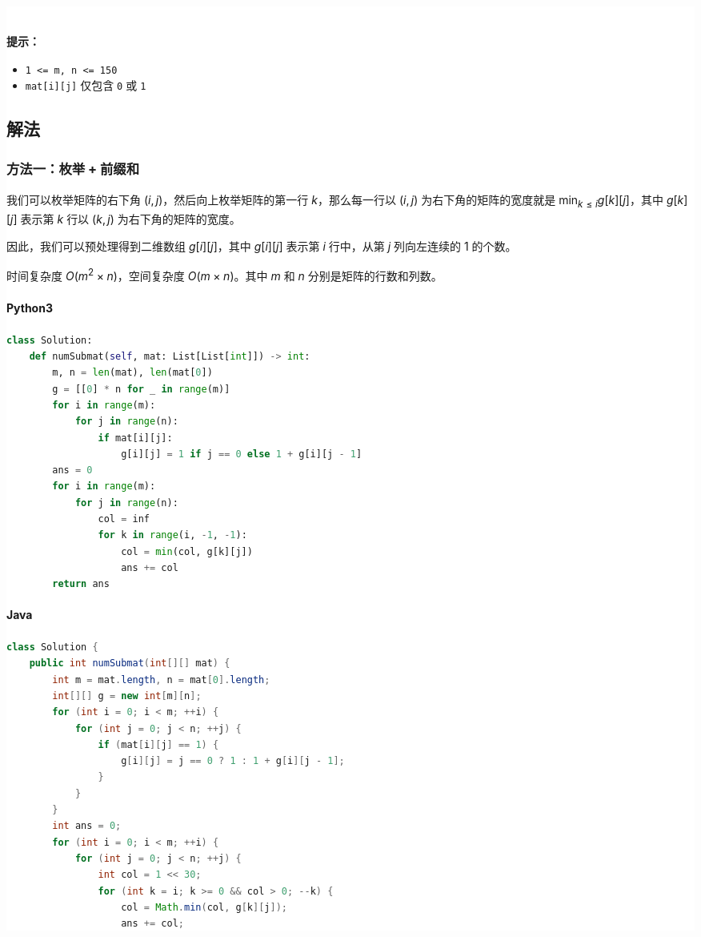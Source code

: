 </pre>

<p>&nbsp;</p>

<p><strong>提示：</strong></p>

<ul>
	<li><code>1 &lt;= m, n &lt;= 150</code></li>
	<li><code>mat[i][j]</code>&nbsp;仅包含&nbsp;<code>0</code>&nbsp;或&nbsp;<code>1</code></li>
</ul>



## 解法



### 方法一：枚举 + 前缀和

我们可以枚举矩阵的右下角 $(i, j)$，然后向上枚举矩阵的第一行 $k$，那么每一行以 $(i, j)$ 为右下角的矩阵的宽度就是 $\min_{k \leq i} \textit{g}[k][j]$，其中 $\textit{g}[k][j]$ 表示第 $k$ 行以 $(k, j)$ 为右下角的矩阵的宽度。

因此，我们可以预处理得到二维数组 $g[i][j]$，其中 $g[i][j]$ 表示第 $i$ 行中，从第 $j$ 列向左连续的 $1$ 的个数。

时间复杂度 $O(m^2 \times n)$，空间复杂度 $O(m \times n)$。其中 $m$ 和 $n$ 分别是矩阵的行数和列数。



#### Python3

```python
class Solution:
    def numSubmat(self, mat: List[List[int]]) -> int:
        m, n = len(mat), len(mat[0])
        g = [[0] * n for _ in range(m)]
        for i in range(m):
            for j in range(n):
                if mat[i][j]:
                    g[i][j] = 1 if j == 0 else 1 + g[i][j - 1]
        ans = 0
        for i in range(m):
            for j in range(n):
                col = inf
                for k in range(i, -1, -1):
                    col = min(col, g[k][j])
                    ans += col
        return ans
```

#### Java

```java
class Solution {
    public int numSubmat(int[][] mat) {
        int m = mat.length, n = mat[0].length;
        int[][] g = new int[m][n];
        for (int i = 0; i < m; ++i) {
            for (int j = 0; j < n; ++j) {
                if (mat[i][j] == 1) {
                    g[i][j] = j == 0 ? 1 : 1 + g[i][j - 1];
                }
            }
        }
        int ans = 0;
        for (int i = 0; i < m; ++i) {
            for (int j = 0; j < n; ++j) {
                int col = 1 << 30;
                for (int k = i; k >= 0 && col > 0; --k) {
                    col = Math.min(col, g[k][j]);
                    ans += col;
```